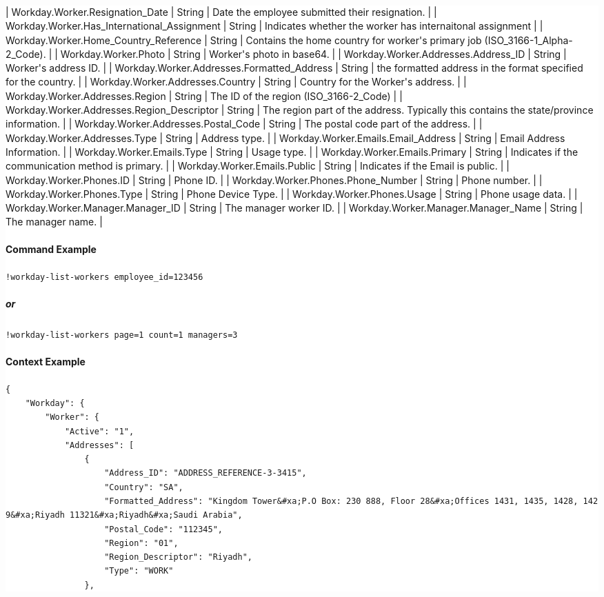 | Workday.Worker.Resignation_Date | String | Date the employee submitted their resignation. | 
| Workday.Worker.Has_International_Assignment | String | Indicates whether the worker has internaitonal assignment | 
| Workday.Worker.Home_Country_Reference | String | Contains the home country for worker's primary job \(ISO\_3166\-1\_Alpha\-2\_Code\). | 
| Workday.Worker.Photo | String | Worker's photo in base64. | 
| Workday.Worker.Addresses.Address_ID | String | Worker's address ID. | 
| Workday.Worker.Addresses.Formatted_Address | String | the formatted address in the format specified for the country. | 
| Workday.Worker.Addresses.Country | String | Country for the Worker's address. | 
| Workday.Worker.Addresses.Region | String | The ID of the region \(ISO\_3166\-2\_Code\) | 
| Workday.Worker.Addresses.Region_Descriptor | String | The region part of the address. Typically this contains the state/province information. | 
| Workday.Worker.Addresses.Postal_Code | String | The postal code part of the address. | 
| Workday.Worker.Addresses.Type | String | Address type. | 
| Workday.Worker.Emails.Email_Address | String | Email Address Information. | 
| Workday.Worker.Emails.Type | String | Usage type. | 
| Workday.Worker.Emails.Primary | String | Indicates if the communication method is primary. | 
| Workday.Worker.Emails.Public | String | Indicates if the Email is public. | 
| Workday.Worker.Phones.ID | String | Phone ID. | 
| Workday.Worker.Phones.Phone_Number | String | Phone number. | 
| Workday.Worker.Phones.Type | String | Phone Device Type. | 
| Workday.Worker.Phones.Usage | String | Phone usage data. | 
| Workday.Worker.Manager.Manager_ID | String | The manager worker ID. | 
| Workday.Worker.Manager.Manager_Name | String | The manager name. | 


#### Command Example

```!workday-list-workers employee_id=123456```

##### or

```!workday-list-workers page=1 count=1 managers=3```


#### Context Example

```
{
    "Workday": {
        "Worker": {
            "Active": "1",
            "Addresses": [
                {
                    "Address_ID": "ADDRESS_REFERENCE-3-3415",
                    "Country": "SA",
                    "Formatted_Address": "Kingdom Tower&#xa;P.O Box: 230 888, Floor 28&#xa;Offices 1431, 1435, 1428, 1429&#xa;Riyadh 11321&#xa;Riyadh&#xa;Saudi Arabia",
                    "Postal_Code": "112345",
                    "Region": "01",
                    "Region_Descriptor": "Riyadh",
                    "Type": "WORK"
                },
